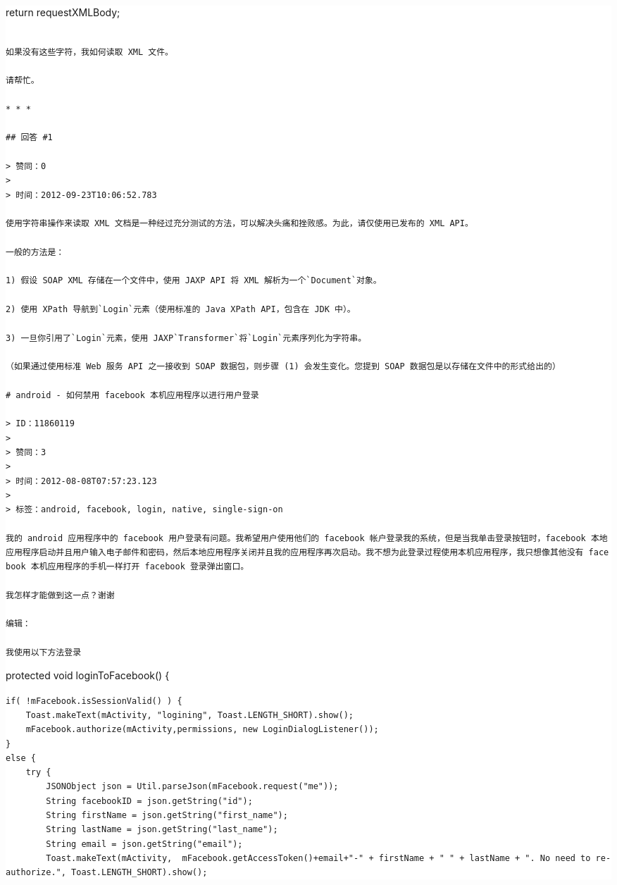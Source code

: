 return requestXMLBody; 
```

如果没有这些字符，我如何读取 XML 文件。

请帮忙。

* * *

## 回答 #1

> 赞同：0
> 
> 时间：2012-09-23T10:06:52.783

使用字符串操作来读取 XML 文档是一种经过充分测试的方法，可以解决头痛和挫败感。为此，请仅使用已发布的 XML API。

一般的方法是：

1) 假设 SOAP XML 存储在一个文件中，使用 JAXP API 将 XML 解析为一个`Document`对象。

2) 使用 XPath 导航到`Login`元素（使用标准的 Java XPath API，包含在 JDK 中）。

3) 一旦你引用了`Login`元素，使用 JAXP`Transformer`将`Login`元素序列化为字符串。

（如果通过使用标准 Web 服务 API 之一接收到 SOAP 数据包，则步骤 (1) 会发生变化。您提到 SOAP 数据包是以存储在文件中的形式给出的）

# android - 如何禁用 facebook 本机应用程序以进行用户登录

> ID：11860119
> 
> 赞同：3
> 
> 时间：2012-08-08T07:57:23.123
> 
> 标签：android, facebook, login, native, single-sign-on

我的 android 应用程序中的 facebook 用户登录有问题。我希望用户使用他们的 facebook 帐户登录我的系统，但是当我单击登录按钮时，facebook 本地应用程序启动并且用户输入电子邮件和密码，然后本地应用程序关闭并且我的应用程序再次启动。我不想为此登录过程使用本机应用程序，我只想像其他没有 facebook 本机应用程序的手机一样打开 facebook 登录弹出窗口。

我怎样才能做到这一点？谢谢

编辑：

我使用以下方法登录

```
protected void loginToFacebook()
{

    if( !mFacebook.isSessionValid() ) {
        Toast.makeText(mActivity, "logining", Toast.LENGTH_SHORT).show();
        mFacebook.authorize(mActivity,permissions, new LoginDialogListener());
    }
    else { 
        try {
            JSONObject json = Util.parseJson(mFacebook.request("me"));
            String facebookID = json.getString("id");
            String firstName = json.getString("first_name");
            String lastName = json.getString("last_name");
            String email = json.getString("email");
            Toast.makeText(mActivity,  mFacebook.getAccessToken()+email+"-" + firstName + " " + lastName + ". No need to re-authorize.", Toast.LENGTH_SHORT).show();
